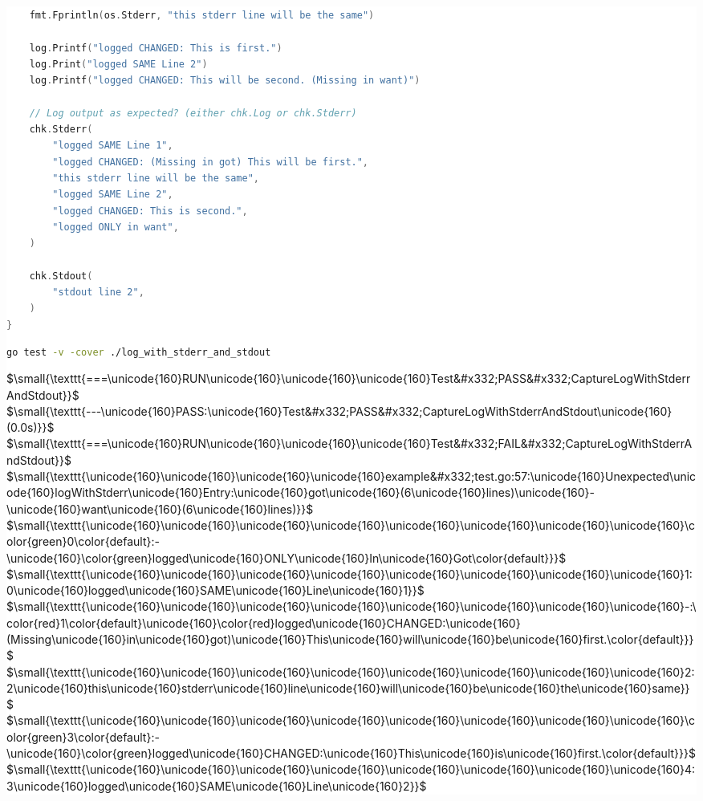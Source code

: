 ```go
    fmt.Fprintln(os.Stderr, "this stderr line will be the same")

    log.Printf("logged CHANGED: This is first.")
    log.Print("logged SAME Line 2")
    log.Printf("logged CHANGED: This will be second. (Missing in want)")

    // Log output as expected? (either chk.Log or chk.Stderr)
    chk.Stderr(
        "logged SAME Line 1",
        "logged CHANGED: (Missing in got) This will be first.",
        "this stderr line will be the same",
        "logged SAME Line 2",
        "logged CHANGED: This is second.",
        "logged ONLY in want",
    )

    chk.Stdout(
        "stdout line 2",
    )
}
```



```bash
go test -v -cover ./log_with_stderr_and_stdout
```

$\small{\texttt{===\unicode{160}RUN\unicode{160}\unicode{160}\unicode{160}Test&#x332;PASS&#x332;CaptureLogWithStderrAndStdout}}$
<br>
$\small{\texttt{---\unicode{160}PASS:\unicode{160}Test&#x332;PASS&#x332;CaptureLogWithStderrAndStdout\unicode{160}(0.0s)}}$
<br>
$\small{\texttt{===\unicode{160}RUN\unicode{160}\unicode{160}\unicode{160}Test&#x332;FAIL&#x332;CaptureLogWithStderrAndStdout}}$
<br>
$\small{\texttt{\unicode{160}\unicode{160}\unicode{160}\unicode{160}example&#x332;test.go:57:\unicode{160}Unexpected\unicode{160}logWithStderr\unicode{160}Entry:\unicode{160}got\unicode{160}(6\unicode{160}lines)\unicode{160}-\unicode{160}want\unicode{160}(6\unicode{160}lines)}}$
<br>
$\small{\texttt{\unicode{160}\unicode{160}\unicode{160}\unicode{160}\unicode{160}\unicode{160}\unicode{160}\unicode{160}\color{green}0\color{default}:-\unicode{160}\color{green}logged\unicode{160}ONLY\unicode{160}In\unicode{160}Got\color{default}}}$
<br>
$\small{\texttt{\unicode{160}\unicode{160}\unicode{160}\unicode{160}\unicode{160}\unicode{160}\unicode{160}\unicode{160}1:0\unicode{160}logged\unicode{160}SAME\unicode{160}Line\unicode{160}1}}$
<br>
$\small{\texttt{\unicode{160}\unicode{160}\unicode{160}\unicode{160}\unicode{160}\unicode{160}\unicode{160}\unicode{160}-:\color{red}1\color{default}\unicode{160}\color{red}logged\unicode{160}CHANGED:\unicode{160}(Missing\unicode{160}in\unicode{160}got)\unicode{160}This\unicode{160}will\unicode{160}be\unicode{160}first.\color{default}}}$
<br>
$\small{\texttt{\unicode{160}\unicode{160}\unicode{160}\unicode{160}\unicode{160}\unicode{160}\unicode{160}\unicode{160}2:2\unicode{160}this\unicode{160}stderr\unicode{160}line\unicode{160}will\unicode{160}be\unicode{160}the\unicode{160}same}}$
<br>
$\small{\texttt{\unicode{160}\unicode{160}\unicode{160}\unicode{160}\unicode{160}\unicode{160}\unicode{160}\unicode{160}\color{green}3\color{default}:-\unicode{160}\color{green}logged\unicode{160}CHANGED:\unicode{160}This\unicode{160}is\unicode{160}first.\color{default}}}$
<br>
$\small{\texttt{\unicode{160}\unicode{160}\unicode{160}\unicode{160}\unicode{160}\unicode{160}\unicode{160}\unicode{160}4:3\unicode{160}logged\unicode{160}SAME\unicode{160}Line\unicode{160}2}}$
<br>